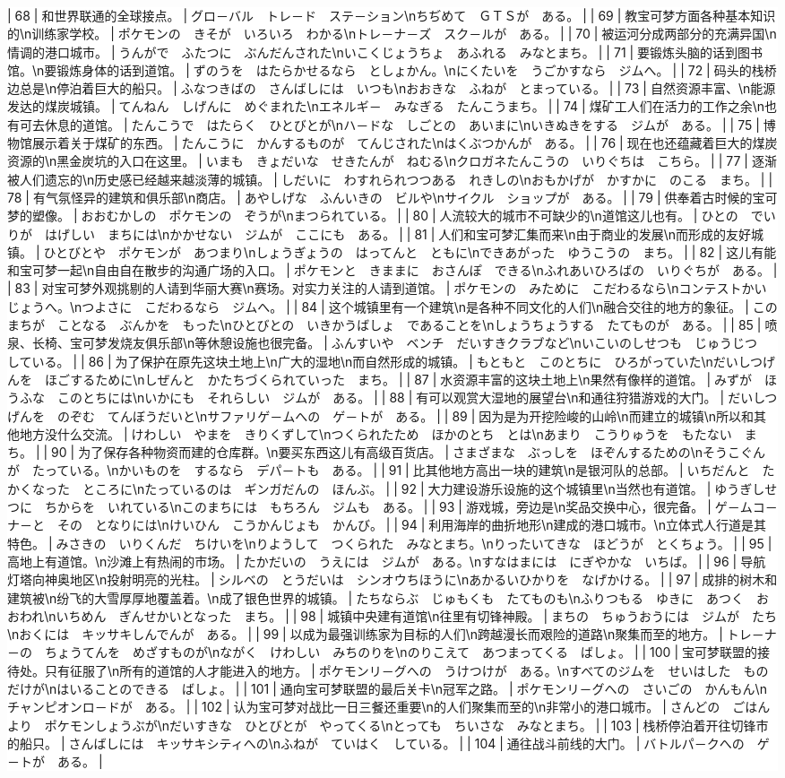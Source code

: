 | 68 | 和世界联通的全球接点。 | グロ－バル　トレ－ド　ステ－ション\nちぢめて　ＧＴＳが　ある。 |
| 69 | 教宝可梦方面各种基本知识的\n训练家学校。 | ポケモンの　きそが　いろいろ　わかる\nトレ－ナ－ズ　スク－ルが　ある。 |
| 70 | 被运河分成两部分的充满异国\n情调的港口城市。 | うんがで　ふたつに　ぶんだんされた\nいこくじょうちょ　あふれる　みなとまち。 |
| 71 | 要锻炼头脑的话到图书馆。\n要锻炼身体的话到道馆。 | ずのうを　はたらかせるなら　としょかん。\nにくたいを　うごかすなら　ジムへ。 |
| 72 | 码头的栈桥边总是\n停泊着巨大的船只。 | ふなつきばの　さんばしには　いつも\nおおきな　ふねが　とまっている。 |
| 73 | 自然资源丰富、\n能源发达的煤炭城镇。 | てんねん　しげんに　めぐまれた\nエネルギ－　みなぎる　たんこうまち。 |
| 74 | 煤矿工人们在活力的工作之余\n也有可去休息的道馆。 | たんこうで　はたらく　ひとびとが\nハ－ドな　しごとの　あいまに\nいきぬきをする　ジムが　ある。 |
| 75 | 博物馆展示着关于煤矿的东西。 | たんこうに　かんするものが　てんじされた\nはくぶつかんが　ある。 |
| 76 | 现在也还蕴藏着巨大的煤炭资源的\n黑金炭坑的入口在这里。 | いまも　きょだいな　せきたんが　ねむる\nクロガネたんこうの　いりぐちは　こちら。 |
| 77 | 逐渐被人们遗忘的\n历史感已经越来越淡薄的城镇。 | しだいに　わすれられつつある　れきしの\nおもかげが　かすかに　のこる　まち。 |
| 78 | 有气氛怪异的建筑和俱乐部\n商店。 | あやしげな　ふんいきの　ビルや\nサイクル　ショップが　ある。 |
| 79 | 供奉着古时候的宝可梦的塑像。 | おおむかしの　ポケモンの　ぞうが\nまつられている。 |
| 80 | 人流较大的城市不可缺少的\n道馆这儿也有。 | ひとの　でいりが　はげしい　まちには\nかかせない　ジムが　ここにも　ある。 |
| 81 | 人们和宝可梦汇集而来\n由于商业的发展\n而形成的友好城镇。 | ひとびとや　ポケモンが　あつまり\nしょうぎょうの　はってんと　ともに\nできあがった　ゆうこうの　まち。 |
| 82 | 这儿有能和宝可梦一起\n自由自在散步的沟通广场的入口。 | ポケモンと　きままに　おさんぽ　できる\nふれあいひろばの　いりぐちが　ある。 |
| 83 | 对宝可梦外观挑剔的人请到华丽大赛\n赛场。对实力关注的人请到道馆。 | ポケモンの　みために　こだわるなら\nコンテストかいじょうへ。\nつよさに　こだわるなら　ジムへ。 |
| 84 | 这个城镇里有一个建筑\n是各种不同文化的人们\n融合交往的地方的象征。 | このまちが　ことなる　ぶんかを　もった\nひとびとの　いきかうばしょ　であることを\nしょうちょうする　たてものが　ある。 |
| 85 | 喷泉、长椅、宝可梦发烧友俱乐部\n等休憩设施也很完备。 | ふんすいや　ベンチ　だいすきクラブなど\nいこいのしせつも　じゅうじつ　している。 |
| 86 | 为了保护在原先这块土地上\n广大的湿地\n而自然形成的城镇。 | もともと　このとちに　ひろがっていた\nだいしつげんを　ほごするために\nしぜんと　かたちづくられていった　まち。 |
| 87 | 水资源丰富的这块土地上\n果然有像样的道馆。 | みずが　ほうふな　このとちには\nいかにも　それらしい　ジムが　ある。 |
| 88 | 有可以观赏大湿地的展望台\n和通往狩猎游戏的大门。 | だいしつげんを　のぞむ　てんぼうだいと\nサファリゲ－ムへの　ゲ－トが　ある。 |
| 89 | 因为是为开挖险峻的山岭\n而建立的城镇\n所以和其他地方没什么交流。 | けわしい　やまを　きりくずして\nつくられたため　ほかのとち　とは\nあまり　こうりゅうを　もたない　まち。 |
| 90 | 为了保存各种物资而建的仓库群。\n要买东西这儿有高级百货店。 | さまざまな　ぶっしを　ほぞんするための\nそうこぐんが　たっている。\nかいものを　するなら　デパ－トも　ある。 |
| 91 | 比其他地方高出一块的建筑\n是银河队的总部。 | いちだんと　たかくなった　ところに\nたっているのは　ギンガだんの　ほんぶ。 |
| 92 | 大力建设游乐设施的这个城镇里\n当然也有道馆。 | ゆうぎしせつに　ちからを　いれている\nこのまちには　もちろん　ジムも　ある。 |
| 93 | 游戏城，旁边是\n奖品交换中心，很完备。 | ゲ－ムコ－ナ－と　その　となりには\nけいひん　こうかんじょも　かんび。 |
| 94 | 利用海岸的曲折地形\n建成的港口城市。\n立体式人行道是其特色。 | みさきの　いりくんだ　ちけいを\nりようして　つくられた　みなとまち。\nりったいてきな　ほどうが　とくちょう。 |
| 95 | 高地上有道馆。\n沙滩上有热闹的市场。 | たかだいの　うえには　ジムが　ある。\nすなはまには　にぎやかな　いちば。 |
| 96 | 导航灯塔向神奥地区\n投射明亮的光柱。 | シルベの　とうだいは　シンオウちほうに\nあかるいひかりを　なげかける。 |
| 97 | 成排的树木和建筑被\n纷飞的大雪厚厚地覆盖着。\n成了银色世界的城镇。 | たちならぶ　じゅもくも　たてものも\nふりつもる　ゆきに　あつく　おおわれ\nいちめん　ぎんせかいとなった　まち。 |
| 98 | 城镇中央建有道馆\n往里有切锋神殿。 | まちの　ちゅうおうには　ジムが　たち\nおくには　キッサキしんでんが　ある。 |
| 99 | 以成为最强训练家为目标的人们\n跨越漫长而艰险的道路\n聚集而至的地方。 | トレ－ナ－の　ちょうてんを　めざすものが\nながく　けわしい　みちのりを\nのりこえて　あつまってくる　ばしょ。 |
| 100 | 宝可梦联盟的接待处。只有征服了\n所有的道馆的人才能进入的地方。 | ポケモンリ－グへの　うけつけが　ある。\nすべてのジムを　せいはした　ものだけが\nはいることのできる　ばしょ。 |
| 101 | 通向宝可梦联盟的最后关卡\n冠军之路。 | ポケモンリ－グへの　さいごの　かんもん\nチャンピオンロ－ドが　ある。 |
| 102 | 认为宝可梦对战比一日三餐还重要\n的人们聚集而至的\n非常小的港口城市。 | さんどの　ごはんより　ポケモンしょうぶが\nだいすきな　ひとびとが　やってくる\nとっても　ちいさな　みなとまち。 |
| 103 | 栈桥停泊着开往切锋市的船只。 | さんばしには　キッサキシティへの\nふねが　ていはく　している。 |
| 104 | 通往战斗前线的大门。 | バトルパ－クへの　ゲ－トが　ある。 |